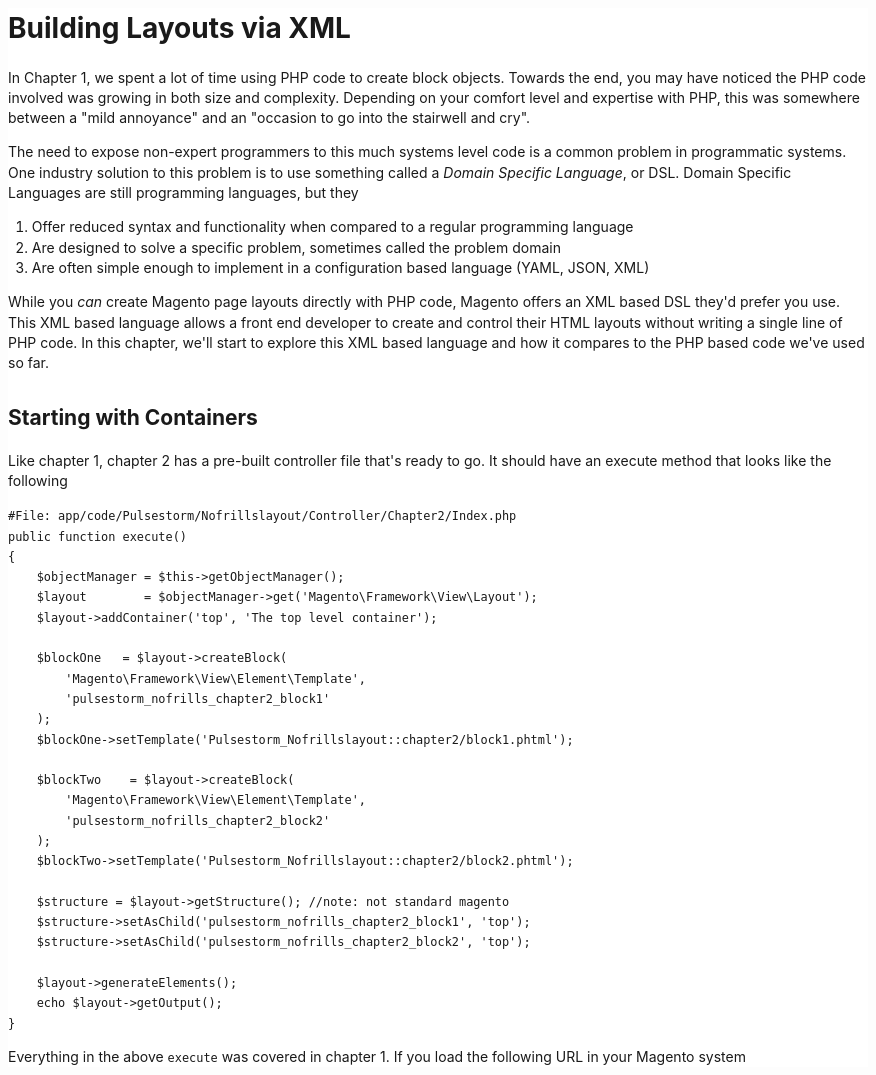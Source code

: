 # Building Layouts via XML

In Chapter 1, we spent a lot of time using PHP code to create block objects.  Towards the end, you may have noticed the PHP code involved was growing in both size and complexity.  Depending on your comfort level and expertise with PHP, this was somewhere between a "mild annoyance" and an "occasion to go into the stairwell and cry".

The need to expose non-expert programmers to this much systems level code is a common problem in programmatic systems.  One industry solution to this problem is to use something called a *Domain Specific Language*, or DSL.  Domain Specific Languages are still programming languages, but they

1. Offer reduced syntax and functionality when compared to a regular programming language
2. Are designed to solve a specific problem, sometimes called the problem domain
3. Are often simple enough to implement in a configuration based language (YAML, JSON, XML)

While you *can* create Magento page layouts directly with PHP code, Magento offers an XML based DSL they'd prefer you use.  This XML based language allows a front end developer to create and control their HTML layouts without writing a single line of PHP code.  In this chapter, we'll start to explore this XML based language and how it compares to the PHP based code we've used so far. 

## Starting with Containers

Like chapter 1, chapter 2 has a pre-built controller file that's ready to go.  It should have an execute method that looks like the following

    #File: app/code/Pulsestorm/Nofrillslayout/Controller/Chapter2/Index.php
    public function execute()
    {
        $objectManager = $this->getObjectManager();        
        $layout        = $objectManager->get('Magento\Framework\View\Layout');        
        $layout->addContainer('top', 'The top level container');  
        
        $blockOne   = $layout->createBlock(
            'Magento\Framework\View\Element\Template',
            'pulsestorm_nofrills_chapter2_block1'
        );
        $blockOne->setTemplate('Pulsestorm_Nofrillslayout::chapter2/block1.phtml');
        
        $blockTwo    = $layout->createBlock(
            'Magento\Framework\View\Element\Template',
            'pulsestorm_nofrills_chapter2_block2'
        );
        $blockTwo->setTemplate('Pulsestorm_Nofrillslayout::chapter2/block2.phtml');
                      
        $structure = $layout->getStructure(); //note: not standard magento
        $structure->setAsChild('pulsestorm_nofrills_chapter2_block1', 'top');
        $structure->setAsChild('pulsestorm_nofrills_chapter2_block2', 'top');
        
        $layout->generateElements();
        echo $layout->getOutput();       
    }
    
Everything in the above `execute` was covered in chapter 1.  If you load the following URL in your Magento system
